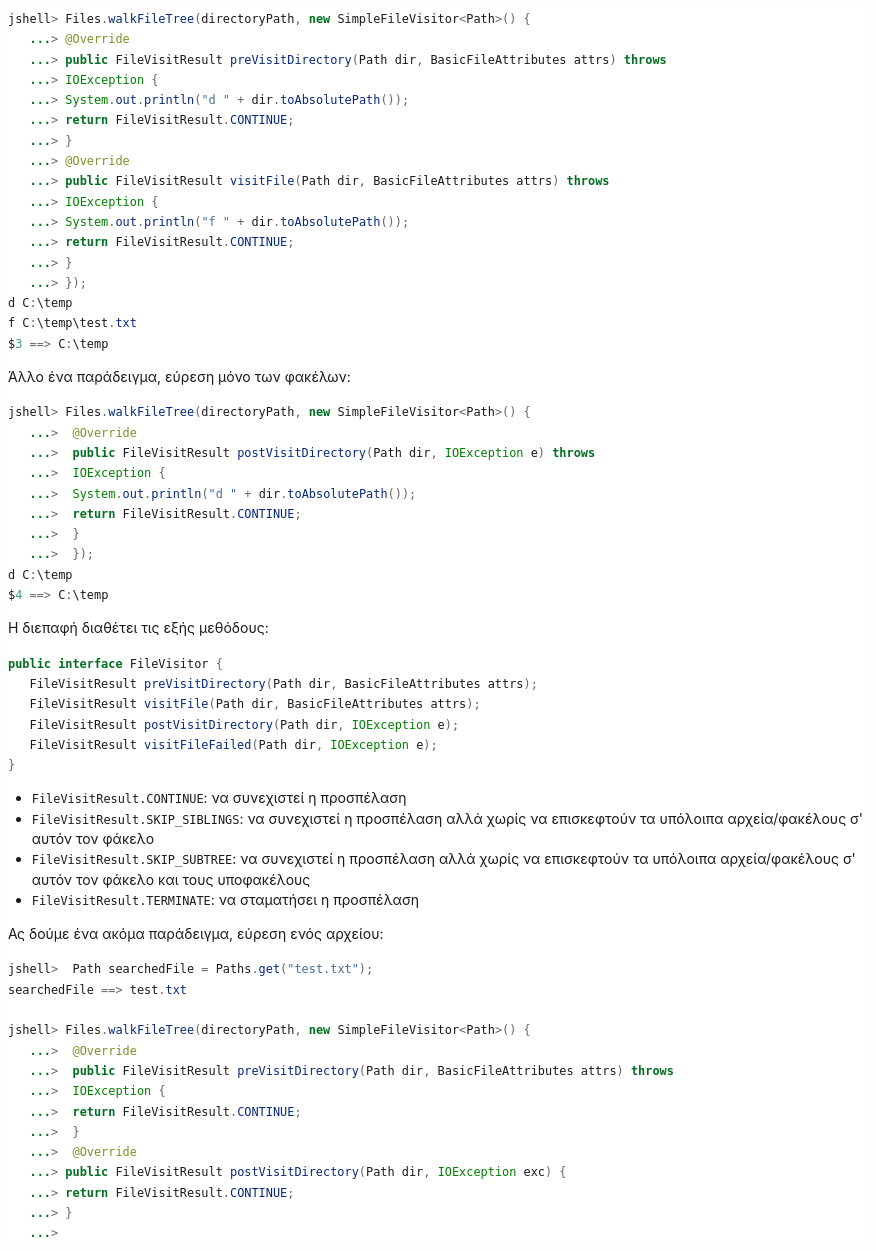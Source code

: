```java
jshell> Files.walkFileTree(directoryPath, new SimpleFileVisitor<Path>() {
   ...> @Override
   ...> public FileVisitResult preVisitDirectory(Path dir, BasicFileAttributes attrs) throws 
   ...> IOException {
   ...> System.out.println("d " + dir.toAbsolutePath());
   ...> return FileVisitResult.CONTINUE;
   ...> }
   ...> @Override
   ...> public FileVisitResult visitFile(Path dir, BasicFileAttributes attrs) throws
   ...> IOException {
   ...> System.out.println("f " + dir.toAbsolutePath());
   ...> return FileVisitResult.CONTINUE;
   ...> }
   ...> });
d C:\temp
f C:\temp\test.txt
$3 ==> C:\temp
```
Άλλο ένα παράδειγμα, εύρεση μόνο των φακέλων:
```java
jshell> Files.walkFileTree(directoryPath, new SimpleFileVisitor<Path>() {  
   ...>  @Override
   ...>  public FileVisitResult postVisitDirectory(Path dir, IOException e) throws
   ...>  IOException {
   ...>  System.out.println("d " + dir.toAbsolutePath());
   ...>  return FileVisitResult.CONTINUE;
   ...>  }
   ...>  });
d C:\temp
$4 ==> C:\temp
```
Η διεπαφή διαθέτει τις εξής μεθόδους:

```java
public interface FileVisitor {
   FileVisitResult preVisitDirectory(Path dir, BasicFileAttributes attrs);
   FileVisitResult visitFile(Path dir, BasicFileAttributes attrs);
   FileVisitResult postVisitDirectory(Path dir, IOException e);
   FileVisitResult visitFileFailed(Path dir, IOException e);
}
```

* ```FileVisitResult.CONTINUE```: να συνεχιστεί η προσπέλαση
* ```FileVisitResult.SKIP_SIBLINGS```: να συνεχιστεί η προσπέλαση αλλά χωρίς να επισκεφτούν τα υπόλοιπα αρχεία/φακέλους σ' αυτόν τον φάκελο
* ```FileVisitResult.SKIP_SUBTREE```: να συνεχιστεί η προσπέλαση αλλά χωρίς να επισκεφτούν τα υπόλοιπα αρχεία/φακέλους σ' αυτόν τον φάκελο και τους υποφακέλους
* ```FileVisitResult.TERMINATE```: να σταματήσει η προσπέλαση

Ας δούμε ένα ακόμα παράδειγμα, εύρεση ενός αρχείου:

```java
jshell>  Path searchedFile = Paths.get("test.txt");
searchedFile ==> test.txt

jshell> Files.walkFileTree(directoryPath, new SimpleFileVisitor<Path>() {
   ...>  @Override
   ...>  public FileVisitResult preVisitDirectory(Path dir, BasicFileAttributes attrs) throws
   ...>  IOException {
   ...>  return FileVisitResult.CONTINUE;
   ...>  }
   ...>  @Override
   ...> public FileVisitResult postVisitDirectory(Path dir, IOException exc) {
   ...> return FileVisitResult.CONTINUE;
   ...> }
   ...>
```